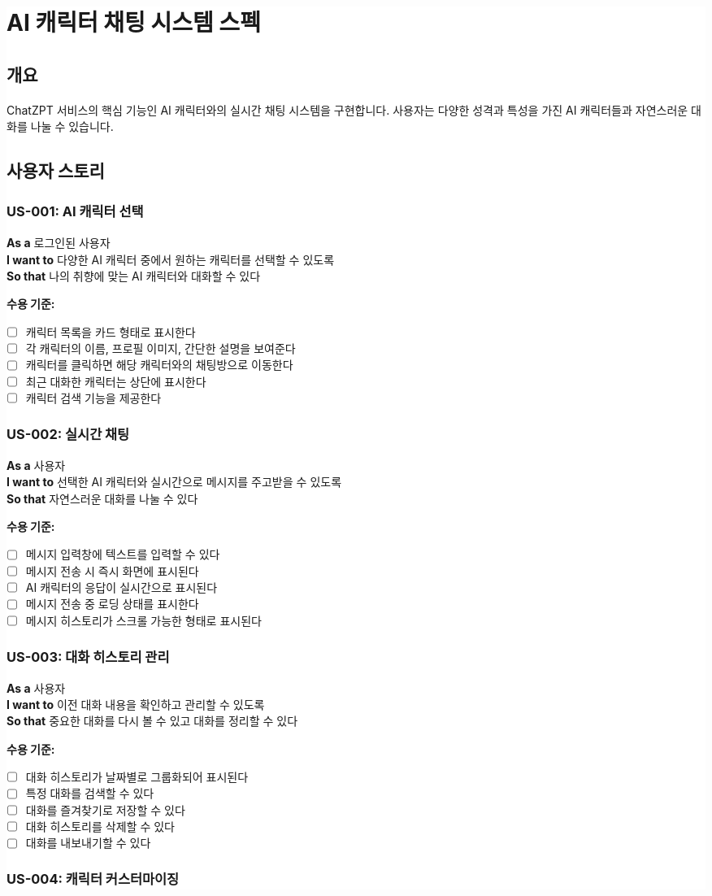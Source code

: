 # AI 캐릭터 채팅 시스템 스펙

## 개요

ChatZPT 서비스의 핵심 기능인 AI 캐릭터와의 실시간 채팅 시스템을 구현합니다. 사용자는 다양한 성격과 특성을 가진 AI 캐릭터들과 자연스러운 대화를 나눌 수 있습니다.

## 사용자 스토리

### US-001: AI 캐릭터 선택

**As a** 로그인된 사용자  
**I want to** 다양한 AI 캐릭터 중에서 원하는 캐릭터를 선택할 수 있도록  
**So that** 나의 취향에 맞는 AI 캐릭터와 대화할 수 있다

**수용 기준:**

- [ ] 캐릭터 목록을 카드 형태로 표시한다
- [ ] 각 캐릭터의 이름, 프로필 이미지, 간단한 설명을 보여준다
- [ ] 캐릭터를 클릭하면 해당 캐릭터와의 채팅방으로 이동한다
- [ ] 최근 대화한 캐릭터는 상단에 표시한다
- [ ] 캐릭터 검색 기능을 제공한다

### US-002: 실시간 채팅

**As a** 사용자  
**I want to** 선택한 AI 캐릭터와 실시간으로 메시지를 주고받을 수 있도록  
**So that** 자연스러운 대화를 나눌 수 있다

**수용 기준:**

- [ ] 메시지 입력창에 텍스트를 입력할 수 있다
- [ ] 메시지 전송 시 즉시 화면에 표시된다
- [ ] AI 캐릭터의 응답이 실시간으로 표시된다
- [ ] 메시지 전송 중 로딩 상태를 표시한다
- [ ] 메시지 히스토리가 스크롤 가능한 형태로 표시된다

### US-003: 대화 히스토리 관리

**As a** 사용자  
**I want to** 이전 대화 내용을 확인하고 관리할 수 있도록  
**So that** 중요한 대화를 다시 볼 수 있고 대화를 정리할 수 있다

**수용 기준:**

- [ ] 대화 히스토리가 날짜별로 그룹화되어 표시된다
- [ ] 특정 대화를 검색할 수 있다
- [ ] 대화를 즐겨찾기로 저장할 수 있다
- [ ] 대화 히스토리를 삭제할 수 있다
- [ ] 대화를 내보내기할 수 있다

### US-004: 캐릭터 커스터마이징
